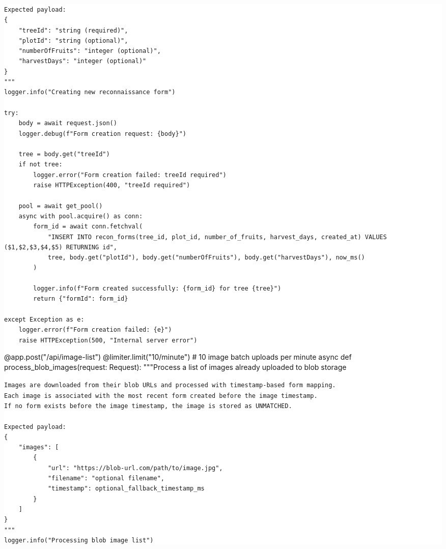    Expected payload:
    {
        "treeId": "string (required)",
        "plotId": "string (optional)", 
        "numberOfFruits": "integer (optional)",
        "harvestDays": "integer (optional)"
    }
    """
    logger.info("Creating new reconnaissance form")
    
    try:
        body = await request.json()
        logger.debug(f"Form creation request: {body}")
        
        tree = body.get("treeId")
        if not tree:
            logger.error("Form creation failed: treeId required")
            raise HTTPException(400, "treeId required")
        
        pool = await get_pool()
        async with pool.acquire() as conn:
            form_id = await conn.fetchval(
                "INSERT INTO recon_forms(tree_id, plot_id, number_of_fruits, harvest_days, created_at) VALUES ($1,$2,$3,$4,$5) RETURNING id",
                tree, body.get("plotId"), body.get("numberOfFruits"), body.get("harvestDays"), now_ms()
            )
            
            logger.info(f"Form created successfully: {form_id} for tree {tree}")
            return {"formId": form_id}
            
    except Exception as e:
        logger.error(f"Form creation failed: {e}")
        raise HTTPException(500, "Internal server error")

@app.post("/api/image-list")
@limiter.limit("10/minute")  # 10 image batch uploads per minute
async def process_blob_images(request: Request):
    """Process a list of images already uploaded to blob storage
    
    Images are downloaded from their blob URLs and processed with timestamp-based form mapping.
    Each image is associated with the most recent form created before the image timestamp.
    If no form exists before the image timestamp, the image is stored as UNMATCHED.
    
    Expected payload:
    {
        "images": [
            {
                "url": "https://blob-url.com/path/to/image.jpg",
                "filename": "optional filename",
                "timestamp": optional_fallback_timestamp_ms
            }
        ]
    }
    """
    logger.info("Processing blob image list")
    